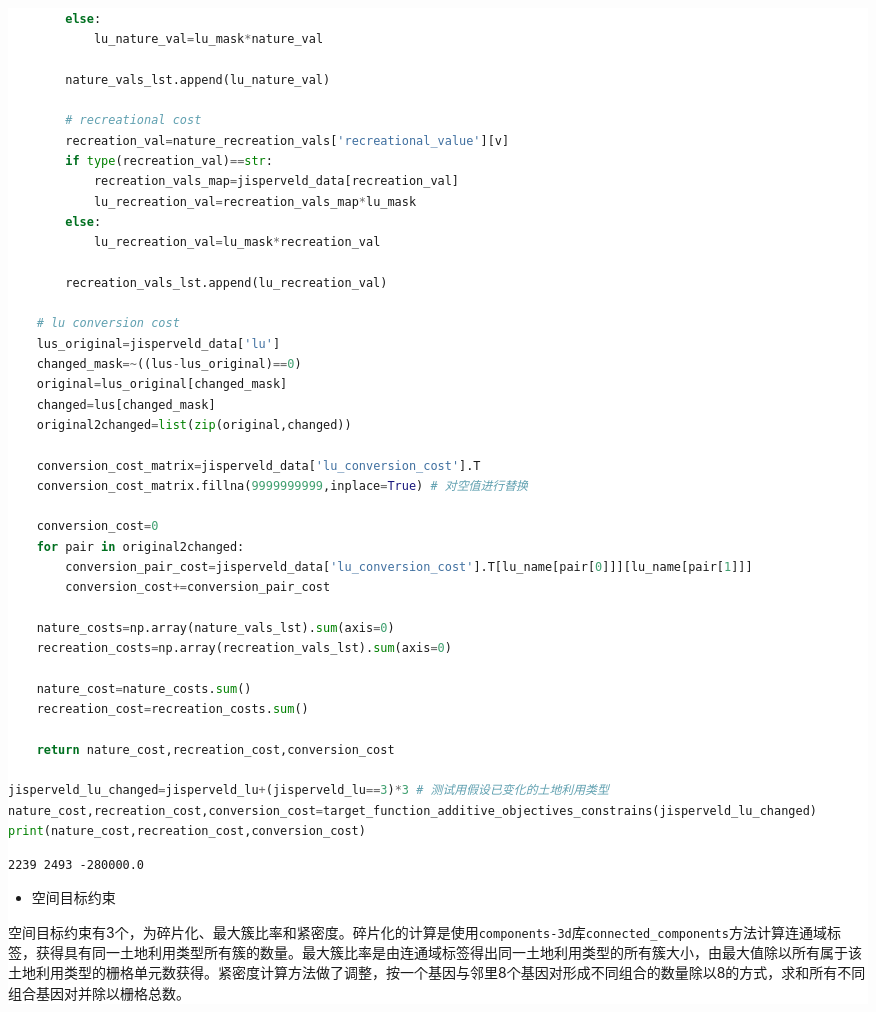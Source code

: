 ```python
        else:
            lu_nature_val=lu_mask*nature_val
  
        nature_vals_lst.append(lu_nature_val)
        
        # recreational cost
        recreation_val=nature_recreation_vals['recreational_value'][v]  
        if type(recreation_val)==str:
            recreation_vals_map=jisperveld_data[recreation_val]
            lu_recreation_val=recreation_vals_map*lu_mask   
        else:
            lu_recreation_val=lu_mask*recreation_val
            
        recreation_vals_lst.append(lu_recreation_val)    
        
    # lu conversion cost
    lus_original=jisperveld_data['lu']
    changed_mask=~((lus-lus_original)==0)
    original=lus_original[changed_mask]
    changed=lus[changed_mask]
    original2changed=list(zip(original,changed))
    
    conversion_cost_matrix=jisperveld_data['lu_conversion_cost'].T
    conversion_cost_matrix.fillna(9999999999,inplace=True) # 对空值进行替换
    
    conversion_cost=0
    for pair in original2changed:
        conversion_pair_cost=jisperveld_data['lu_conversion_cost'].T[lu_name[pair[0]]][lu_name[pair[1]]]
        conversion_cost+=conversion_pair_cost           
    
    nature_costs=np.array(nature_vals_lst).sum(axis=0)
    recreation_costs=np.array(recreation_vals_lst).sum(axis=0)
    
    nature_cost=nature_costs.sum()
    recreation_cost=recreation_costs.sum()
    
    return nature_cost,recreation_cost,conversion_cost

jisperveld_lu_changed=jisperveld_lu+(jisperveld_lu==3)*3 # 测试用假设已变化的土地利用类型
nature_cost,recreation_cost,conversion_cost=target_function_additive_objectives_constrains(jisperveld_lu_changed)
print(nature_cost,recreation_cost,conversion_cost)
```

    2239 2493 -280000.0
    

* 空间目标约束

空间目标约束有3个，为碎片化、最大簇比率和紧密度。碎片化的计算是使用`components-3d`库`connected_components`方法计算连通域标签，获得具有同一土地利用类型所有簇的数量。最大簇比率是由连通域标签得出同一土地利用类型的所有簇大小，由最大值除以所有属于该土地利用类型的栅格单元数获得。紧密度计算方法做了调整，按一个基因与邻里8个基因对形成不同组合的数量除以8的方式，求和所有不同组合基因对并除以栅格总数。

